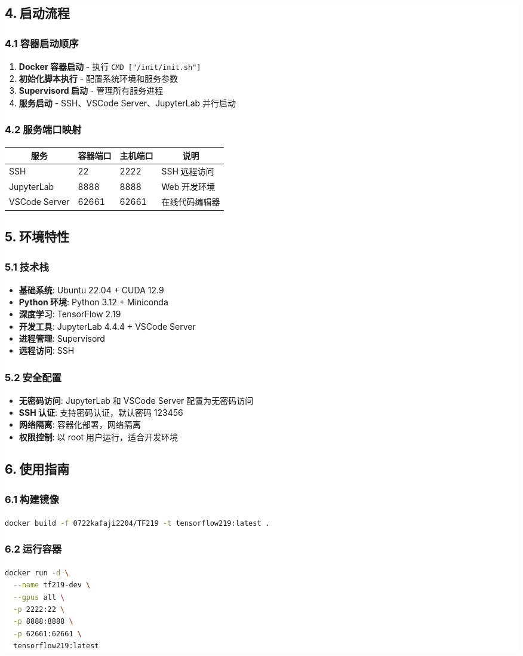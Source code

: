 ## 4. 启动流程

### 4.1 容器启动顺序

1. **Docker 容器启动** - 执行 `CMD ["/init/init.sh"]`
2. **初始化脚本执行** - 配置系统环境和服务参数
3. **Supervisord 启动** - 管理所有服务进程
4. **服务启动** - SSH、VSCode Server、JupyterLab 并行启动

### 4.2 服务端口映射

| 服务 | 容器端口 | 主机端口 | 说明 |
|------|----------|----------|------|
| SSH | 22 | 2222 | SSH 远程访问 |
| JupyterLab | 8888 | 8888 | Web 开发环境 |
| VSCode Server | 62661 | 62661 | 在线代码编辑器 |

## 5. 环境特性

### 5.1 技术栈

- **基础系统**: Ubuntu 22.04 + CUDA 12.9
- **Python 环境**: Python 3.12 + Miniconda
- **深度学习**: TensorFlow 2.19
- **开发工具**: JupyterLab 4.4.4 + VSCode Server
- **进程管理**: Supervisord
- **远程访问**: SSH

### 5.2 安全配置

- **无密码访问**: JupyterLab 和 VSCode Server 配置为无密码访问
- **SSH 认证**: 支持密码认证，默认密码 123456
- **网络隔离**: 容器化部署，网络隔离
- **权限控制**: 以 root 用户运行，适合开发环境

## 6. 使用指南

### 6.1 构建镜像

```bash
docker build -f 0722kafaji2204/TF219 -t tensorflow219:latest .
```

### 6.2 运行容器

```bash
docker run -d \
  --name tf219-dev \
  --gpus all \
  -p 2222:22 \
  -p 8888:8888 \
  -p 62661:62661 \
  tensorflow219:latest
```
